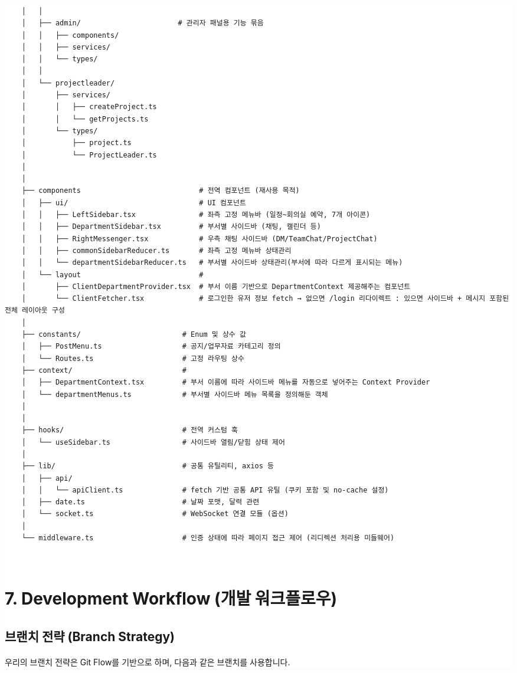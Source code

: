 ```plaintext
    │   │
    │   ├── admin/                       # 관리자 패널용 기능 묶음
    │   │   ├── components/              
    │   │   ├── services/               
    │   │   └── types/
    │   │                                 
    │   └── projectleader/
    │       ├── services/                 
    │       │   ├── createProject.ts         
    │       │   └── getProjects.ts        
    │       └── types/     
    │           ├── project.ts                
    │           └── ProjectLeader.ts          
    │
    │   
    ├── components                            # 전역 컴포넌트 (재사용 목적)
    │   ├── ui/                               # UI 컴포넌트   
    │   │   ├── LeftSidebar.tsx               # 좌측 고정 메뉴바 (일정~회의실 예약, 7개 아이콘)
    │   │   ├── DepartmentSidebar.tsx         # 부서별 사이드바 (채팅, 캘린더 등)
    │   │   ├── RightMessenger.tsx            # 우측 채팅 사이드바 (DM/TeamChat/ProjectChat)
    │   │   ├── commonSidebarReducer.ts       # 좌측 고정 메뉴바 상태관리
    │   │   └── departmentSidebarReducer.ts   # 부서별 사이드바 상태관리(부서에 따라 다르게 표시되는 메뉴)   
    │   └── layout                            #
    │       ├── ClientDepartmentProvider.tsx  # 부서 이름 기반으로 DepartmentContext 제공해주는 컴포넌트
    │       └── ClientFetcher.tsx             # 로그인한 유저 정보 fetch → 없으면 /login 리다이렉트 : 있으면 사이드바 + 메시지 포함된 전체 레이아웃 구성
    │    
    ├── constants/                        # Enum 및 상수 값
    │   ├── PostMenu.ts                   # 공지/업무자료 카테고리 정의
    │   └── Routes.ts                     # 고정 라우팅 상수
    ├── context/                          # 
    │   ├── DepartmentContext.tsx         # 부서 이름에 따라 사이드바 메뉴를 자동으로 넣어주는 Context Provider
    │   └── departmentMenus.ts            # 부서별 사이드바 메뉴 목록을 정의해둔 객체    
    │
    │    
    ├── hooks/                            # 전역 커스텀 훅
    │   └── useSidebar.ts                 # 사이드바 열림/닫힘 상태 제어
    │  
    ├── lib/                              # 공통 유틸리티, axios 등
    │   ├── api/        
    │   │   └── apiClient.ts              # fetch 기반 공통 API 유틸 (쿠키 포함 및 no-cache 설정)
    │   ├── date.ts                       # 날짜 포맷, 달력 관련
    │   └── socket.ts                     # WebSocket 연결 모듈 (옵션)  
    │   
    └── middleware.ts                     # 인증 상태에 따라 페이지 접근 제어 (리디렉션 처리용 미들웨어)

```
 <br/>

# 7. Development Workflow (개발 워크플로우)
## 브랜치 전략 (Branch Strategy)
우리의 브랜치 전략은 Git Flow를 기반으로 하며, 다음과 같은 브랜치를 사용합니다.
